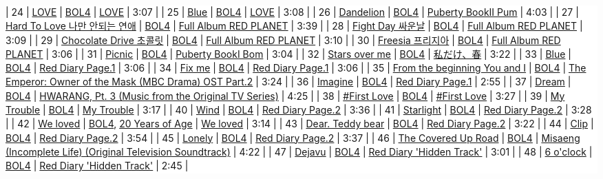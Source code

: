 | 24 | [LOVE](https://open.spotify.com/track/0yhv9Z4ju5Wf6lgPpv1VaE) | [BOL4](https://open.spotify.com/artist/4k5fFEYgkWYrYvtOK3zVBl) | [LOVE](https://open.spotify.com/album/5EvQiidu2thxkBnZgvFKWx) | 3:07 |
| 25 | [Blue](https://open.spotify.com/track/3Rpg8NT8XK0H5KMrYUmKvW) | [BOL4](https://open.spotify.com/artist/4k5fFEYgkWYrYvtOK3zVBl) | [LOVE](https://open.spotify.com/album/5EvQiidu2thxkBnZgvFKWx) | 3:08 |
| 26 | [Dandelion](https://open.spotify.com/track/1jRyudbgX1kfVFaiO1uSvx) | [BOL4](https://open.spotify.com/artist/4k5fFEYgkWYrYvtOK3zVBl) | [Puberty BookⅡ Pum](https://open.spotify.com/album/7bokVbwwFlYf6dqzdSUXEp) | 4:03 |
| 27 | [Hard To Love 나만 안되는 연애](https://open.spotify.com/track/4J5FI3nckt6wiZhTl9RM8N) | [BOL4](https://open.spotify.com/artist/4k5fFEYgkWYrYvtOK3zVBl) | [Full Album RED PLANET](https://open.spotify.com/album/5bA5ItGeDXS2XIt9axBSwL) | 3:39 |
| 28 | [Fight Day 싸운날](https://open.spotify.com/track/0Ic42O3IwCT2ywuPyadFzl) | [BOL4](https://open.spotify.com/artist/4k5fFEYgkWYrYvtOK3zVBl) | [Full Album RED PLANET](https://open.spotify.com/album/5bA5ItGeDXS2XIt9axBSwL) | 3:09 |
| 29 | [Chocolate Drive 초콜릿](https://open.spotify.com/track/0z4PaEdeIpX4yJPNBdN34x) | [BOL4](https://open.spotify.com/artist/4k5fFEYgkWYrYvtOK3zVBl) | [Full Album RED PLANET](https://open.spotify.com/album/5bA5ItGeDXS2XIt9axBSwL) | 3:10 |
| 30 | [Freesia 프리지아](https://open.spotify.com/track/0KX2V65DSgo9ii3A0rJAPw) | [BOL4](https://open.spotify.com/artist/4k5fFEYgkWYrYvtOK3zVBl) | [Full Album RED PLANET](https://open.spotify.com/album/5bA5ItGeDXS2XIt9axBSwL) | 3:06 |
| 31 | [Picnic](https://open.spotify.com/track/1MZ1Y6rIbt008t1TOhHlt5) | [BOL4](https://open.spotify.com/artist/4k5fFEYgkWYrYvtOK3zVBl) | [Puberty BookⅠ Bom](https://open.spotify.com/album/0JkeId5EsudMnCK3UHe7cg) | 3:04 |
| 32 | [Stars over me](https://open.spotify.com/track/7e0ped11lt3lOukL7c9y0z) | [BOL4](https://open.spotify.com/artist/4k5fFEYgkWYrYvtOK3zVBl) | [私だけ、春](https://open.spotify.com/album/28M9D7jC927PJdl0eoOEnJ) | 3:22 |
| 33 | [Blue](https://open.spotify.com/track/2oAktpQukxopxpFMbmG6JZ) | [BOL4](https://open.spotify.com/artist/4k5fFEYgkWYrYvtOK3zVBl) | [Red Diary Page.1](https://open.spotify.com/album/0d3mf5fBaIBbozCgeEI9AE) | 3:06 |
| 34 | [Fix me](https://open.spotify.com/track/6bSkF997fC5HQz6BuEZkXV) | [BOL4](https://open.spotify.com/artist/4k5fFEYgkWYrYvtOK3zVBl) | [Red Diary Page.1](https://open.spotify.com/album/0d3mf5fBaIBbozCgeEI9AE) | 3:06 |
| 35 | [From the beginning You and I](https://open.spotify.com/track/2t1WqERs4wHZ1NfEfetbSr) | [BOL4](https://open.spotify.com/artist/4k5fFEYgkWYrYvtOK3zVBl) | [The Emperor: Owner of the Mask \(MBC Drama\) OST Part.2](https://open.spotify.com/album/2fG57s6vQIw6PkGsOahggY) | 3:24 |
| 36 | [Imagine](https://open.spotify.com/track/5NcGZMPu11wT8StES9zA2s) | [BOL4](https://open.spotify.com/artist/4k5fFEYgkWYrYvtOK3zVBl) | [Red Diary Page.1](https://open.spotify.com/album/0d3mf5fBaIBbozCgeEI9AE) | 2:55 |
| 37 | [Dream](https://open.spotify.com/track/4mIZYWjjTpby53zIQ9FpIr) | [BOL4](https://open.spotify.com/artist/4k5fFEYgkWYrYvtOK3zVBl) | [HWARANG, Pt\. 3 \(Music from the Original TV Series\)](https://open.spotify.com/album/2uzTJ23RCNhKiBdJ3jgs1V) | 4:25 |
| 38 | [\#First Love](https://open.spotify.com/track/75FNxI7FQWjLHNuVTuLIoq) | [BOL4](https://open.spotify.com/artist/4k5fFEYgkWYrYvtOK3zVBl) | [\#First Love](https://open.spotify.com/album/2sByiRAF7IAKVMF1TFlf5N) | 3:27 |
| 39 | [My Trouble](https://open.spotify.com/track/2EuMHx3gZTHwzytnfeINEq) | [BOL4](https://open.spotify.com/artist/4k5fFEYgkWYrYvtOK3zVBl) | [My Trouble](https://open.spotify.com/album/0JhZBXWSzG0lDa36uQdsJo) | 3:17 |
| 40 | [Wind](https://open.spotify.com/track/2yTX3FbCs19YsyteRyqmet) | [BOL4](https://open.spotify.com/artist/4k5fFEYgkWYrYvtOK3zVBl) | [Red Diary Page.2](https://open.spotify.com/album/34SNI9SBQ8i8Uou4nf1YEW) | 3:36 |
| 41 | [Starlight](https://open.spotify.com/track/0DUnovCtsAb0G7sd43VuME) | [BOL4](https://open.spotify.com/artist/4k5fFEYgkWYrYvtOK3zVBl) | [Red Diary Page.2](https://open.spotify.com/album/34SNI9SBQ8i8Uou4nf1YEW) | 3:28 |
| 42 | [We loved](https://open.spotify.com/track/2pSTlAho8T5oJ3GjrOvfZn) | [BOL4](https://open.spotify.com/artist/4k5fFEYgkWYrYvtOK3zVBl), [20 Years of Age](https://open.spotify.com/artist/0KaZcu3pEVHfYOnB62eLFp) | [We loved](https://open.spotify.com/album/5F4GcQ5NIJB3iZ6SvvXtzd) | 3:14 |
| 43 | [Dear\. Teddy bear](https://open.spotify.com/track/3rk0TwzQZjVcwdTJ4qlWat) | [BOL4](https://open.spotify.com/artist/4k5fFEYgkWYrYvtOK3zVBl) | [Red Diary Page.2](https://open.spotify.com/album/34SNI9SBQ8i8Uou4nf1YEW) | 3:22 |
| 44 | [Clip](https://open.spotify.com/track/6YF6vzUiw3p3vnIj98dL8o) | [BOL4](https://open.spotify.com/artist/4k5fFEYgkWYrYvtOK3zVBl) | [Red Diary Page.2](https://open.spotify.com/album/34SNI9SBQ8i8Uou4nf1YEW) | 3:54 |
| 45 | [Lonely](https://open.spotify.com/track/5uJqmdgy5LeKrn7wTQueba) | [BOL4](https://open.spotify.com/artist/4k5fFEYgkWYrYvtOK3zVBl) | [Red Diary Page.2](https://open.spotify.com/album/34SNI9SBQ8i8Uou4nf1YEW) | 3:37 |
| 46 | [The Covered Up Road](https://open.spotify.com/track/0x436O5QnGWT1Gobmf4Cf3) | [BOL4](https://open.spotify.com/artist/4k5fFEYgkWYrYvtOK3zVBl) | [Misaeng \(Incomplete Life\) \(Original Television Soundtrack\)](https://open.spotify.com/album/3q9p1oHZd4xHFjiywBFMul) | 4:22 |
| 47 | [Dejavu](https://open.spotify.com/track/6Zup8TgLyDu7JiubqBLNgW) | [BOL4](https://open.spotify.com/artist/4k5fFEYgkWYrYvtOK3zVBl) | [Red Diary 'Hidden Track'](https://open.spotify.com/album/56nlXCBPnmLfRbGphQuQkZ) | 3:01 |
| 48 | [6 o'clock](https://open.spotify.com/track/0B2Wd0Wm6MUrQWJUhklTko) | [BOL4](https://open.spotify.com/artist/4k5fFEYgkWYrYvtOK3zVBl) | [Red Diary 'Hidden Track'](https://open.spotify.com/album/56nlXCBPnmLfRbGphQuQkZ) | 2:45 |